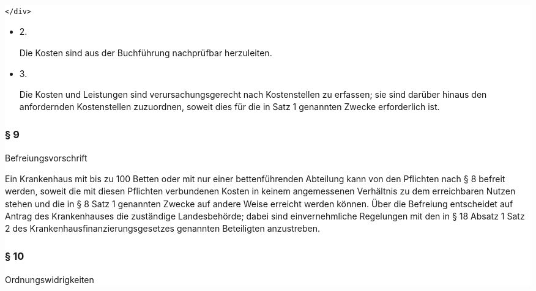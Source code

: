     </div>

  - 2\.
    
    <div style="">
    
    Die Kosten sind aus der Buchführung nachprüfbar herzuleiten.
    
    </div>

  - 3\.
    
    <div style="">
    
    Die Kosten und Leistungen sind verursachungsgerecht nach
    Kostenstellen zu erfassen; sie sind darüber hinaus den anfordernden
    Kostenstellen zuzuordnen, soweit dies für die in Satz 1 genannten
    Zwecke erforderlich ist.
    
    </div>

</div>

</div>

</div>

</div>

<span id="BJNR004730978BJNE001004360.html"></span>

### § 9  
Befreiungsvorschrift

<div>

<div class="jnhtml">

<div>

<div class="jurAbsatz">

Ein Krankenhaus mit bis zu 100 Betten oder mit nur einer bettenführenden
Abteilung kann von den Pflichten nach § 8 befreit werden, soweit die mit
diesen Pflichten verbundenen Kosten in keinem angemessenen Verhältnis zu
dem erreichbaren Nutzen stehen und die in § 8 Satz 1 genannten Zwecke
auf andere Weise erreicht werden können. Über die Befreiung entscheidet
auf Antrag des Krankenhauses die zuständige Landesbehörde; dabei sind
einvernehmliche Regelungen mit den in § 18 Absatz 1 Satz 2 des
Krankenhausfinanzierungsgesetzes genannten Beteiligten anzustreben.

</div>

</div>

</div>

</div>

<span id="BJNR004730978BJNE001105116.html"></span>

### § 10  
Ordnungswidrigkeiten
